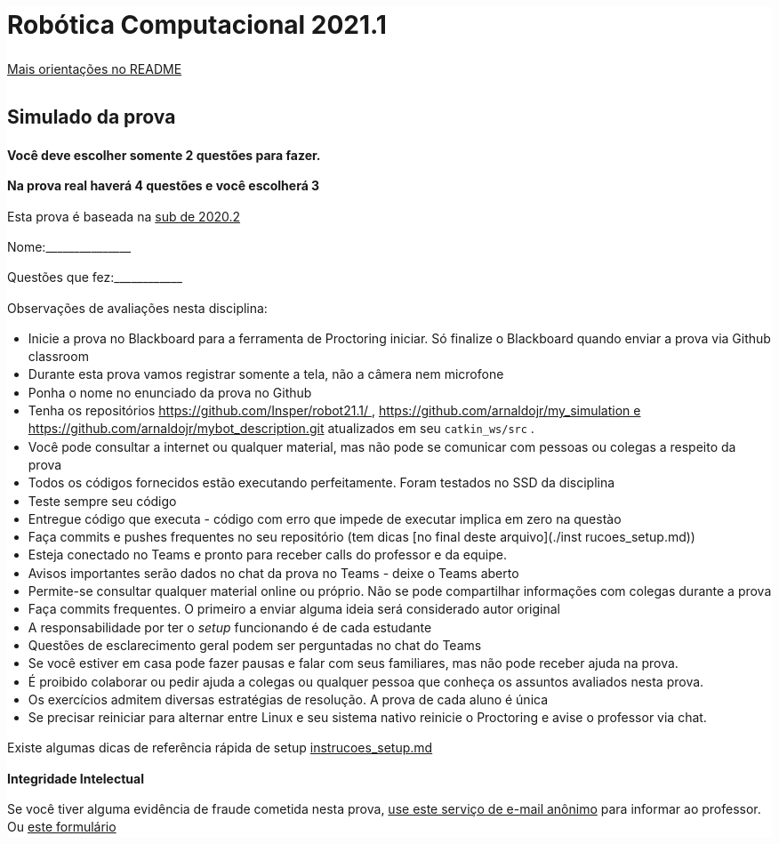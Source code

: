 # Robótica Computacional 2021.1

[Mais orientações no README](./README.md)

## Simulado da prova

**Você deve escolher somente 2 questões para fazer.**

**Na prova real haverá 4 questões e você escolherá 3**

Esta prova é baseada na [sub de 2020.2](https://github.com/insper-classroom/202_robot_sub/blob/main/enunciado.ipynb)


Nome:_______________


Questões que fez:____________


Observações de avaliações nesta disciplina:

* Inicie a prova no Blackboard para a ferramenta de Proctoring iniciar. Só finalize o Blackboard quando enviar a prova via Github classroom
* Durante esta prova vamos registrar somente a tela, não a câmera nem microfone
* Ponha o nome no enunciado da prova no Github
* Tenha os repositórios https://github.com/Insper/robot21.1/ ,  https://github.com/arnaldojr/my_simulation e https://github.com/arnaldojr/mybot_description.git  atualizados em seu `catkin_ws/src` .
* Você pode consultar a internet ou qualquer material, mas não pode se comunicar com pessoas ou colegas a respeito da prova
* Todos os códigos fornecidos estão executando perfeitamente. Foram testados no SSD da disciplina
* Teste sempre seu código
* Entregue código que executa - código com erro que impede de executar implica em zero na questào
* Faça commits e pushes frequentes no seu repositório (tem dicas [no final deste arquivo](./inst
rucoes_setup.md))
* Esteja conectado no Teams e pronto para receber calls do professor e da equipe. 
* Avisos importantes serão dados no chat da prova no Teams - deixe o Teams aberto
* Permite-se consultar qualquer material online ou próprio. Não se pode compartilhar informações com colegas durante a prova
* Faça commits frequentes. O primeiro a enviar alguma ideia será considerado autor original
* A responsabilidade por ter o *setup* funcionando é de cada estudante
* Questões de esclarecimento geral podem ser perguntadas no chat do Teams
* Se você estiver em casa pode fazer pausas e falar com seus familiares, mas não pode receber ajuda na prova.
* É proibido colaborar ou pedir ajuda a colegas ou qualquer pessoa que conheça os assuntos avaliados nesta prova.
* Os exercícios admitem diversas estratégias de resolução. A prova de cada aluno é única
* Se precisar reiniciar para alternar entre Linux e seu sistema nativo reinicie o Proctoring e avise o professor via chat. 

Existe algumas dicas de referência rápida de setup [instrucoes_setup.md](instrucoes_setup.md)

**Integridade Intelectual**

Se você tiver alguma evidência de fraude cometida nesta prova, [use este serviço de e-mail anônimo](https://www.guerrillamail.com/pt/compose)  para informar ao professor.  Ou [este formulário](https://forms.gle/JPhqjPmuKAHxmvwZ9)
